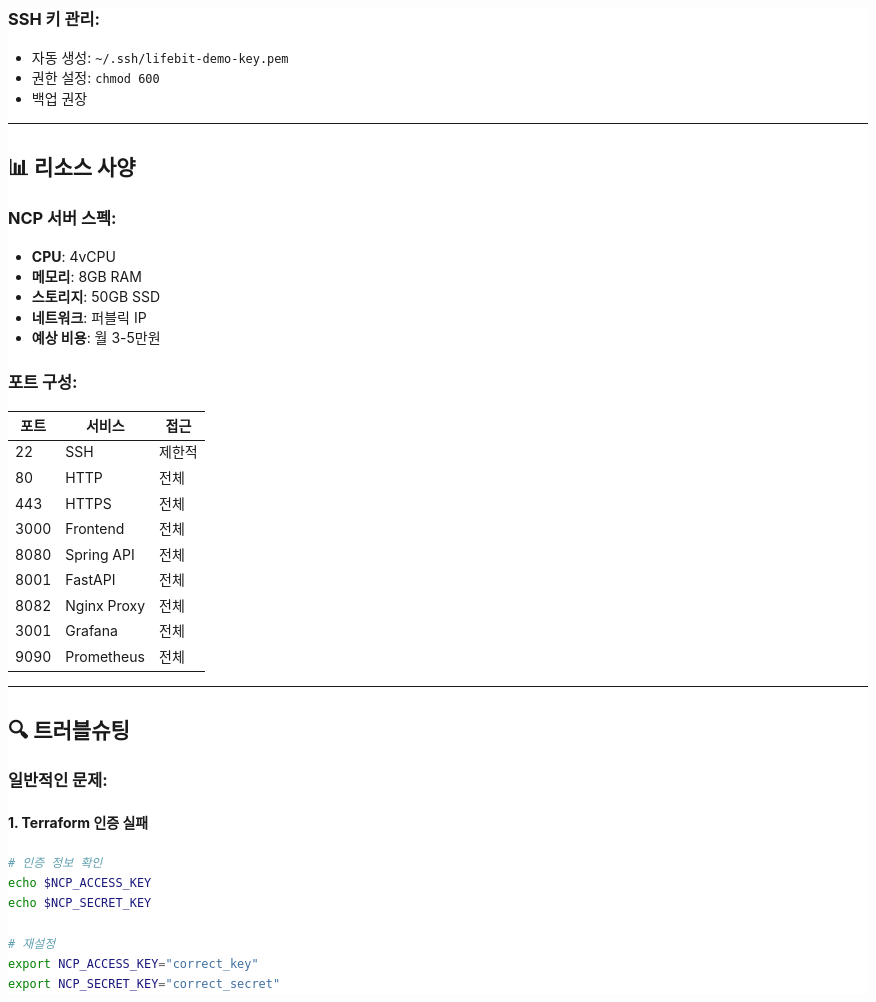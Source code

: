 ### SSH 키 관리:
- 자동 생성: `~/.ssh/lifebit-demo-key.pem`
- 권한 설정: `chmod 600`
- 백업 권장

---

## 📊 리소스 사양

### NCP 서버 스펙:
- **CPU**: 4vCPU
- **메모리**: 8GB RAM
- **스토리지**: 50GB SSD
- **네트워크**: 퍼블릭 IP
- **예상 비용**: 월 3-5만원

### 포트 구성:
| 포트 | 서비스 | 접근 |
|------|--------|------|
| 22 | SSH | 제한적 |
| 80 | HTTP | 전체 |
| 443 | HTTPS | 전체 |
| 3000 | Frontend | 전체 |
| 8080 | Spring API | 전체 |
| 8001 | FastAPI | 전체 |
| 8082 | Nginx Proxy | 전체 |
| 3001 | Grafana | 전체 |
| 9090 | Prometheus | 전체 |

---

## 🔍 트러블슈팅

### 일반적인 문제:

#### 1. Terraform 인증 실패
```bash
# 인증 정보 확인
echo $NCP_ACCESS_KEY
echo $NCP_SECRET_KEY

# 재설정
export NCP_ACCESS_KEY="correct_key"
export NCP_SECRET_KEY="correct_secret"
```
